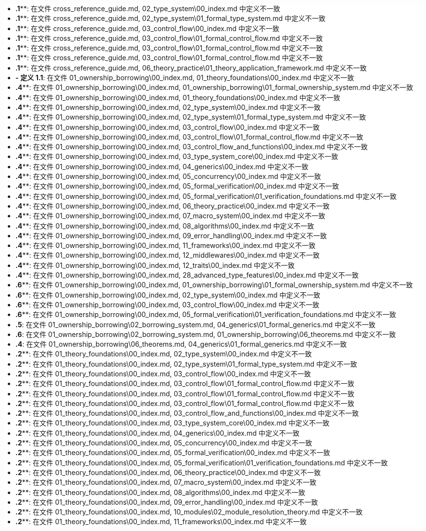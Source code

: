 - **.1****: 在文件 cross_reference_guide.md, 02_type_system\00_index.md 中定义不一致
- **.1****: 在文件 cross_reference_guide.md, 02_type_system\01_formal_type_system.md 中定义不一致
- **.1****: 在文件 cross_reference_guide.md, 03_control_flow\00_index.md 中定义不一致
- **.1****: 在文件 cross_reference_guide.md, 03_control_flow\01_formal_control_flow.md 中定义不一致
- **.1****: 在文件 cross_reference_guide.md, 03_control_flow\01_formal_control_flow.md 中定义不一致
- **.1****: 在文件 cross_reference_guide.md, 03_control_flow\01_formal_control_flow.md 中定义不一致
- **.1****: 在文件 cross_reference_guide.md, 06_theory_practice\01_theory_application_framework.md 中定义不一致
- **- **定义 1.1****: 在文件 01_ownership_borrowing\00_index.md, 01_theory_foundations\00_index.md 中定义不一致
- **.4****: 在文件 01_ownership_borrowing\00_index.md, 01_ownership_borrowing\01_formal_ownership_system.md 中定义不一致
- **.4****: 在文件 01_ownership_borrowing\00_index.md, 01_theory_foundations\00_index.md 中定义不一致
- **.4****: 在文件 01_ownership_borrowing\00_index.md, 02_type_system\00_index.md 中定义不一致
- **.4****: 在文件 01_ownership_borrowing\00_index.md, 02_type_system\01_formal_type_system.md 中定义不一致
- **.4****: 在文件 01_ownership_borrowing\00_index.md, 03_control_flow\00_index.md 中定义不一致
- **.4****: 在文件 01_ownership_borrowing\00_index.md, 03_control_flow\01_formal_control_flow.md 中定义不一致
- **.4****: 在文件 01_ownership_borrowing\00_index.md, 03_control_flow_and_functions\00_index.md 中定义不一致
- **.4****: 在文件 01_ownership_borrowing\00_index.md, 03_type_system_core\00_index.md 中定义不一致
- **.4****: 在文件 01_ownership_borrowing\00_index.md, 04_generics\00_index.md 中定义不一致
- **.4****: 在文件 01_ownership_borrowing\00_index.md, 05_concurrency\00_index.md 中定义不一致
- **.4****: 在文件 01_ownership_borrowing\00_index.md, 05_formal_verification\00_index.md 中定义不一致
- **.4****: 在文件 01_ownership_borrowing\00_index.md, 05_formal_verification\01_verification_foundations.md 中定义不一致
- **.4****: 在文件 01_ownership_borrowing\00_index.md, 06_theory_practice\00_index.md 中定义不一致
- **.4****: 在文件 01_ownership_borrowing\00_index.md, 07_macro_system\00_index.md 中定义不一致
- **.4****: 在文件 01_ownership_borrowing\00_index.md, 08_algorithms\00_index.md 中定义不一致
- **.4****: 在文件 01_ownership_borrowing\00_index.md, 09_error_handling\00_index.md 中定义不一致
- **.4****: 在文件 01_ownership_borrowing\00_index.md, 11_frameworks\00_index.md 中定义不一致
- **.4****: 在文件 01_ownership_borrowing\00_index.md, 12_middlewares\00_index.md 中定义不一致
- **.4****: 在文件 01_ownership_borrowing\00_index.md, 12_traits\00_index.md 中定义不一致
- **.4****: 在文件 01_ownership_borrowing\00_index.md, 28_advanced_type_features\00_index.md 中定义不一致
- **.6****: 在文件 01_ownership_borrowing\00_index.md, 01_ownership_borrowing\01_formal_ownership_system.md 中定义不一致
- **.6****: 在文件 01_ownership_borrowing\00_index.md, 02_type_system\00_index.md 中定义不一致
- **.6****: 在文件 01_ownership_borrowing\00_index.md, 03_control_flow\00_index.md 中定义不一致
- **.6****: 在文件 01_ownership_borrowing\00_index.md, 05_formal_verification\01_verification_foundations.md 中定义不一致
- **.5**: 在文件 01_ownership_borrowing\02_borrowing_system.md, 04_generics\01_formal_generics.md 中定义不一致
- **.6**: 在文件 01_ownership_borrowing\02_borrowing_system.md, 01_ownership_borrowing\06_theorems.md 中定义不一致
- **.4**: 在文件 01_ownership_borrowing\06_theorems.md, 04_generics\01_formal_generics.md 中定义不一致
- **.2****: 在文件 01_theory_foundations\00_index.md, 02_type_system\00_index.md 中定义不一致
- **.2****: 在文件 01_theory_foundations\00_index.md, 02_type_system\01_formal_type_system.md 中定义不一致
- **.2****: 在文件 01_theory_foundations\00_index.md, 03_control_flow\00_index.md 中定义不一致
- **.2****: 在文件 01_theory_foundations\00_index.md, 03_control_flow\01_formal_control_flow.md 中定义不一致
- **.2****: 在文件 01_theory_foundations\00_index.md, 03_control_flow\01_formal_control_flow.md 中定义不一致
- **.2****: 在文件 01_theory_foundations\00_index.md, 03_control_flow\01_formal_control_flow.md 中定义不一致
- **.2****: 在文件 01_theory_foundations\00_index.md, 03_control_flow_and_functions\00_index.md 中定义不一致
- **.2****: 在文件 01_theory_foundations\00_index.md, 03_type_system_core\00_index.md 中定义不一致
- **.2****: 在文件 01_theory_foundations\00_index.md, 04_generics\00_index.md 中定义不一致
- **.2****: 在文件 01_theory_foundations\00_index.md, 05_concurrency\00_index.md 中定义不一致
- **.2****: 在文件 01_theory_foundations\00_index.md, 05_formal_verification\00_index.md 中定义不一致
- **.2****: 在文件 01_theory_foundations\00_index.md, 05_formal_verification\01_verification_foundations.md 中定义不一致
- **.2****: 在文件 01_theory_foundations\00_index.md, 06_theory_practice\00_index.md 中定义不一致
- **.2****: 在文件 01_theory_foundations\00_index.md, 07_macro_system\00_index.md 中定义不一致
- **.2****: 在文件 01_theory_foundations\00_index.md, 08_algorithms\00_index.md 中定义不一致
- **.2****: 在文件 01_theory_foundations\00_index.md, 09_error_handling\00_index.md 中定义不一致
- **.2****: 在文件 01_theory_foundations\00_index.md, 10_modules\02_module_resolution_theory.md 中定义不一致
- **.2****: 在文件 01_theory_foundations\00_index.md, 11_frameworks\00_index.md 中定义不一致